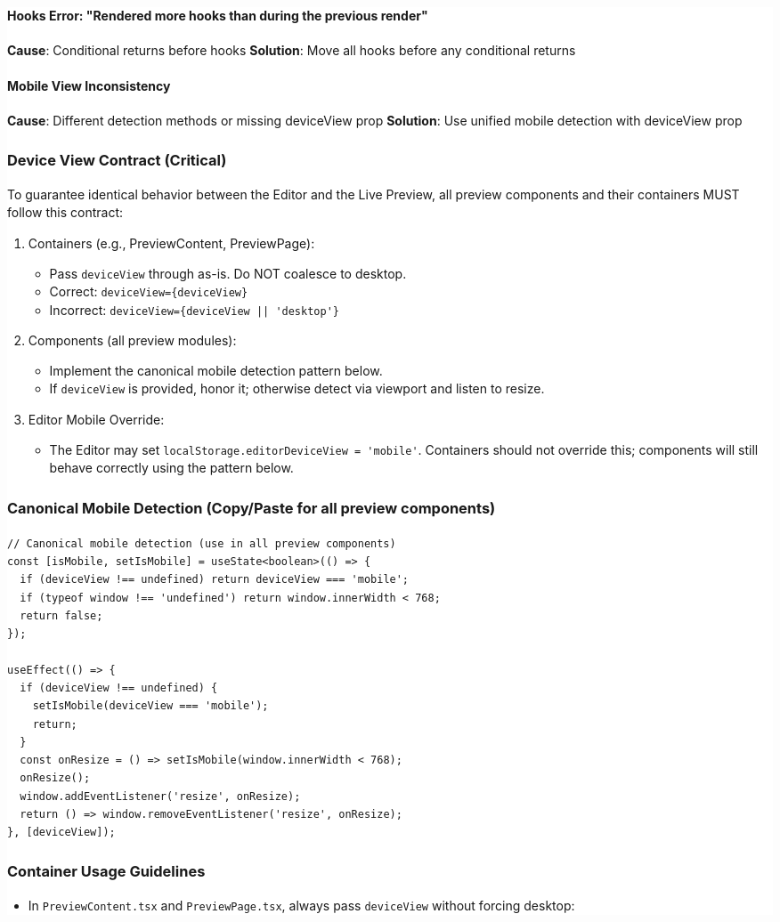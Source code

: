#### Hooks Error: "Rendered more hooks than during the previous render"
**Cause**: Conditional returns before hooks
**Solution**: Move all hooks before any conditional returns

#### Mobile View Inconsistency
**Cause**: Different detection methods or missing deviceView prop
**Solution**: Use unified mobile detection with deviceView prop

### Device View Contract (Critical)

To guarantee identical behavior between the Editor and the Live Preview, all preview components and their containers MUST follow this contract:

1. Containers (e.g., PreviewContent, PreviewPage):
   - Pass `deviceView` through as-is. Do NOT coalesce to desktop.
   - Correct: `deviceView={deviceView}`
   - Incorrect: `deviceView={deviceView || 'desktop'}`

2. Components (all preview modules):
   - Implement the canonical mobile detection pattern below.
   - If `deviceView` is provided, honor it; otherwise detect via viewport and listen to resize.

3. Editor Mobile Override:
   - The Editor may set `localStorage.editorDeviceView = 'mobile'`. Containers should not override this; components will still behave correctly using the pattern below.

### Canonical Mobile Detection (Copy/Paste for all preview components)

```tsx
// Canonical mobile detection (use in all preview components)
const [isMobile, setIsMobile] = useState<boolean>(() => {
  if (deviceView !== undefined) return deviceView === 'mobile';
  if (typeof window !== 'undefined') return window.innerWidth < 768;
  return false;
});

useEffect(() => {
  if (deviceView !== undefined) {
    setIsMobile(deviceView === 'mobile');
    return;
  }
  const onResize = () => setIsMobile(window.innerWidth < 768);
  onResize();
  window.addEventListener('resize', onResize);
  return () => window.removeEventListener('resize', onResize);
}, [deviceView]);
```

### Container Usage Guidelines

- In `PreviewContent.tsx` and `PreviewPage.tsx`, always pass `deviceView` without forcing desktop:
